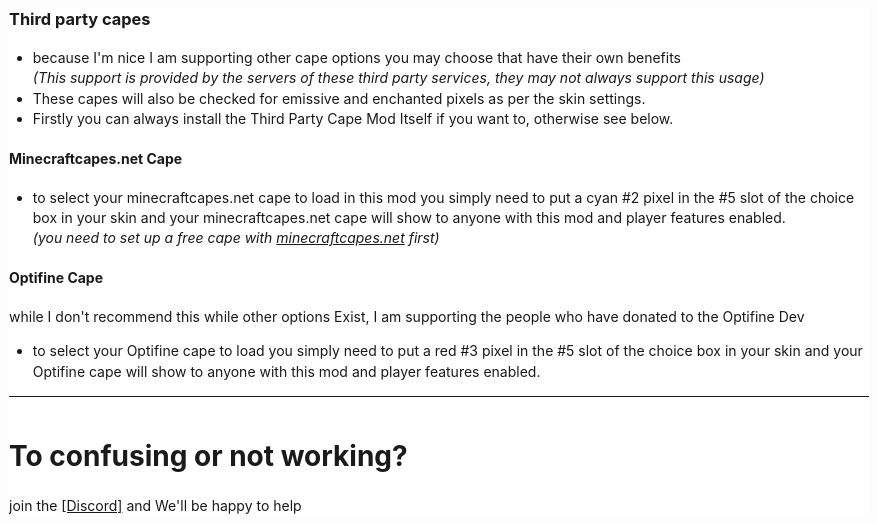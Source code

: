 ### Third party capes

- because I'm nice I am supporting other cape options you may choose that have their own benefits   
  *(This support is provided by the servers of these third party services, they may not always support this usage)*
- These capes will also be checked for emissive and enchanted pixels as per the skin settings.
- Firstly you can always install the Third Party Cape Mod Itself if you want to, otherwise see below.

#### Minecraftcapes.net Cape
- to select your minecraftcapes.net cape to load in this mod you simply need to put a cyan #2 pixel
  in the #5 slot of the choice box in your skin and your minecraftcapes.net cape will show to anyone with this mod and player features enabled.   
  *(you need to set up a free cape with [minecraftcapes.net](https://minecraftcapes.net) first)*

#### Optifine Cape
while I don't recommend this while other options Exist, 
I am supporting the people who have donated to the Optifine Dev
- to select your Optifine cape to load you simply need to put a red #3 pixel
  in the #5 slot of the choice box in your skin and your Optifine cape will show to anyone with this mod and player features enabled.

---
# To confusing or not working?

join the [[Discord]](https://discord.gg/rURmwrzUcz) and We'll be happy to help
















